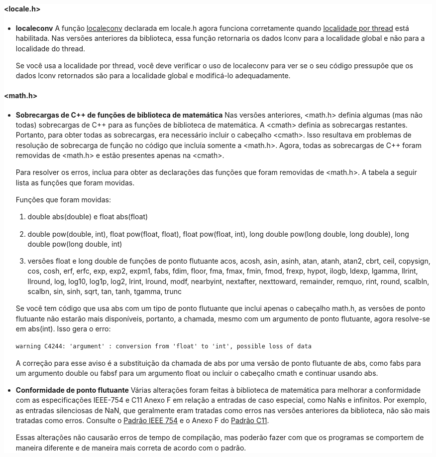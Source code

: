 #### <a name="localeh"></a>\<locale.h>  
  
-   **localeconv** A função [localeconv](../c-runtime-library/reference/localeconv.md) declarada em locale.h agora funciona corretamente quando [localidade por thread](../parallel/multithreading-and-locales.md) está habilitada. Nas versões anteriores da biblioteca, essa função retornaria os dados lconv para a localidade global e não para a localidade do thread.  
  
     Se você usa a localidade por thread, você deve verificar o uso de localeconv para ver se o seu código pressupõe que os dados lconv retornados são para a localidade global e modificá-lo adequadamente.  
  
#### <a name="mathh"></a>\<math.h>  
  
-   **Sobrecargas de C++ de funções de biblioteca de matemática** Nas versões anteriores, \<math.h> definia algumas (mas não todas) sobrecargas de C++ para as funções de biblioteca de matemática. A \<cmath> definia as sobrecargas restantes. Portanto, para obter todas as sobrecargas, era necessário incluir o cabeçalho \<cmath>. Isso resultava em problemas de resolução de sobrecarga de função no código que incluía somente a \<math.h>. Agora, todas as sobrecargas de C++ foram removidas de \<math.h> e estão presentes apenas na \<cmath>.  
  
     Para resolver os erros, inclua <cmath> para obter as declarações das funções que foram removidas de \<math.h>. A tabela a seguir lista as funções que foram movidas.  
  
     Funções que foram movidas:  
  
    1.  double abs(double) e float abs(float)  
  
    2.  double pow(double, int), float pow(float, float), float pow(float, int), long double pow(long double, long double), long double pow(long double, int)  
  
    3.  versões float e long double de funções de ponto flutuante acos, acosh, asin, asinh, atan, atanh, atan2, cbrt, ceil, copysign, cos, cosh, erf, erfc, exp, exp2, expm1, fabs, fdim, floor, fma, fmax, fmin, fmod, frexp, hypot, ilogb, ldexp, lgamma, llrint, llround, log, log10, log1p, log2, lrint, lround, modf, nearbyint, nextafter, nexttoward, remainder, remquo, rint, round, scalbln, scalbn, sin, sinh, sqrt, tan, tanh, tgamma, trunc  
  
     Se você tem código que usa abs com um tipo de ponto flutuante que inclui apenas o cabeçalho math.h, as versões de ponto flutuante não estarão mais disponíveis, portanto, a chamada, mesmo com um argumento de ponto flutuante, agora resolve-se em abs(int). Isso gera o erro:  
  
    ```Output  
    warning C4244: 'argument' : conversion from 'float' to 'int', possible loss of data  
    ```  
  
     A correção para esse aviso é a substituição da chamada de abs por uma versão de ponto flutuante de abs, como fabs para um argumento double ou fabsf para um argumento float ou incluir o cabeçalho cmath e continuar usando abs.  
  
-   **Conformidade de ponto flutuante** Várias alterações foram feitas à biblioteca de matemática para melhorar a conformidade com as especificações IEEE-754 e C11 Anexo F em relação a entradas de caso especial, como NaNs e infinitos. Por exemplo, as entradas silenciosas de NaN, que geralmente eram tratadas como erros nas versões anteriores da biblioteca, não são mais tratadas como erros. Consulte o [Padrão IEEE 754](http://grouper.ieee.org/groups/754) e o Anexo F do [Padrão C11](http://www.iso-9899.info/wiki/The_Standard).  
  
     Essas alterações não causarão erros de tempo de compilação, mas poderão fazer com que os programas se comportem de maneira diferente e de maneira mais correta de acordo com o padrão.  
  